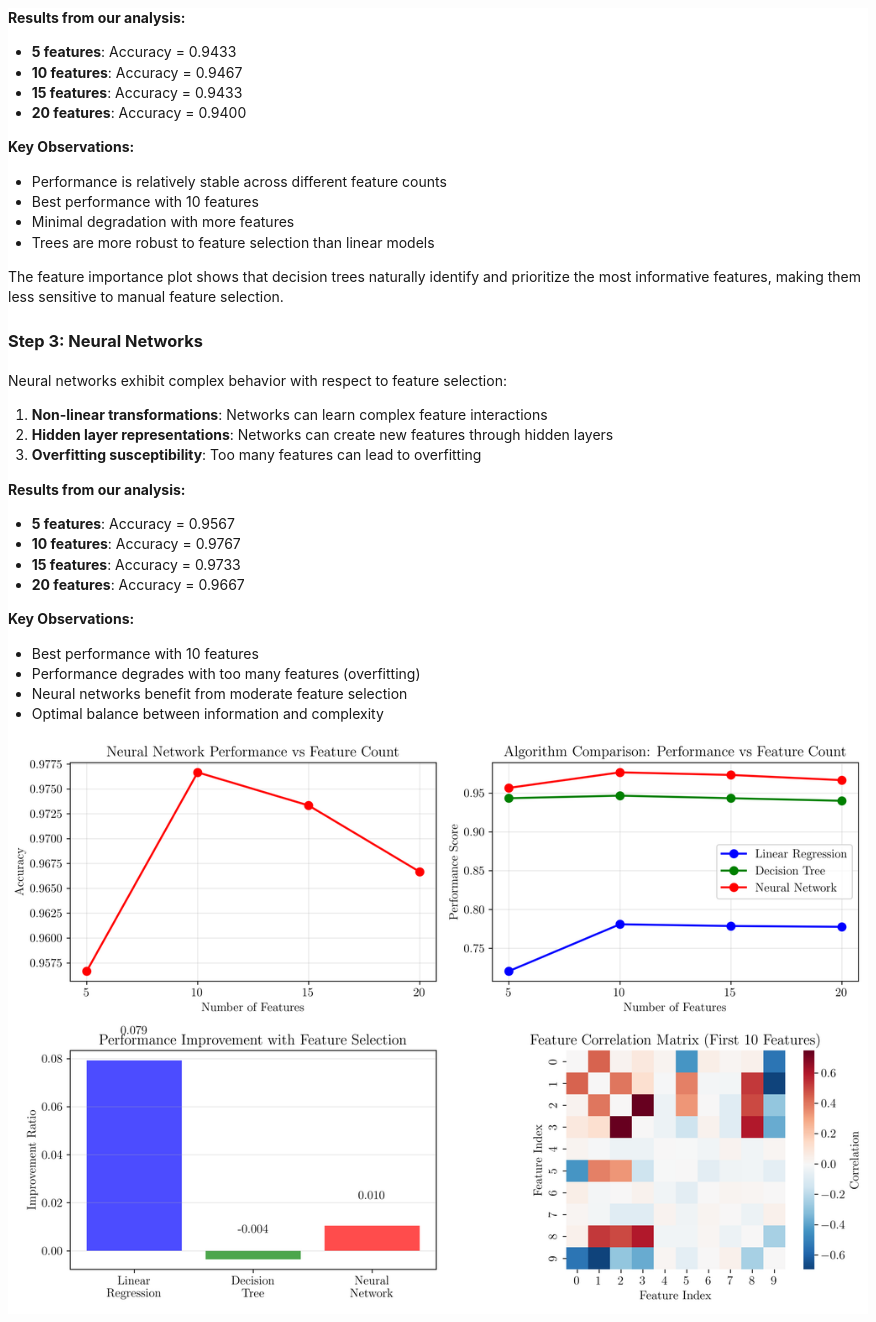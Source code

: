 **Results from our analysis:**
- **5 features**: Accuracy = 0.9433
- **10 features**: Accuracy = 0.9467
- **15 features**: Accuracy = 0.9433
- **20 features**: Accuracy = 0.9400

**Key Observations:**
- Performance is relatively stable across different feature counts
- Best performance with 10 features
- Minimal degradation with more features
- Trees are more robust to feature selection than linear models

The feature importance plot shows that decision trees naturally identify and prioritize the most informative features, making them less sensitive to manual feature selection.

### Step 3: Neural Networks

Neural networks exhibit complex behavior with respect to feature selection:

1. **Non-linear transformations**: Networks can learn complex feature interactions
2. **Hidden layer representations**: Networks can create new features through hidden layers
3. **Overfitting susceptibility**: Too many features can lead to overfitting

**Results from our analysis:**
- **5 features**: Accuracy = 0.9567
- **10 features**: Accuracy = 0.9767
- **15 features**: Accuracy = 0.9733
- **20 features**: Accuracy = 0.9667

**Key Observations:**
- Best performance with 10 features
- Performance degrades with too many features (overfitting)
- Neural networks benefit from moderate feature selection
- Optimal balance between information and complexity

![Neural Network Performance](../Images/L8_1_Quiz_9/neural_network_and_comparison.png)
